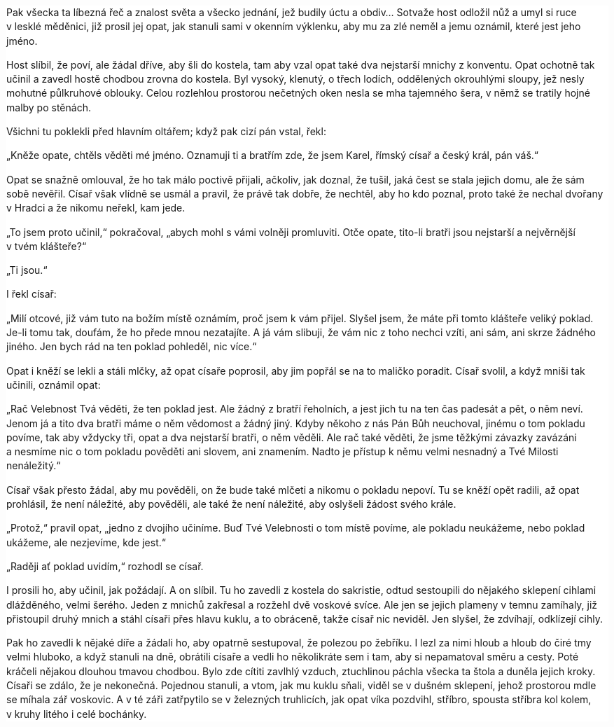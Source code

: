 Pak všecka ta líbezná řeč a znalost světa a všecko jednání, jež budily úctu a obdiv… Sotvaže host odložil nůž a umyl si ruce v lesklé měděnici, již prosil jej opat, jak stanuli sami v okenním výklenku, aby mu za zlé neměl a jemu oznámil, které jest jeho jméno.

Host slíbil, že poví, ale žádal dříve, aby šli do kostela, tam aby vzal opat také dva nejstarší mnichy z konventu. Opat ochotně tak učinil a zavedl hostě chodbou zrovna do kostela. Byl vysoký, klenutý, o třech lodích, oddělených okrouhlými sloupy, jež nesly mohutné půlkruhové oblouky. Celou rozlehlou prostorou nečetných oken nesla se mha tajemného šera, v němž se tratily hojné malby po stěnách.

Všichni tu poklekli před hlavním oltářem; když pak cizí pán vstal, řekl:

„Kněže opate, chtěls věděti mé jméno. Oznamuji ti a bratřím zde, že jsem Karel, římský císař a český král, pán váš.“

Opat se snažně omlouval, že ho tak málo poctivě přijali, ačkoliv, jak doznal, že tušil, jaká čest se stala jejich domu, ale že sám sobě nevěřil. Císař však vlídně se usmál a pravil, že právě tak dobře, že nechtěl, aby ho kdo poznal, proto také že nechal dvořany v Hradci a že nikomu neřekl, kam jede.

„To jsem proto učinil,“ pokračoval, „abych mohl s vámi volněji promluviti. Otče opate, tito-li bratři jsou nejstarší a nejvěrnější v tvém klášteře?“

„Ti jsou.“

I řekl císař:

„Milí otcové, již vám tuto na božím místě oznámím, proč jsem k vám přijel. Slyšel jsem, že máte při tomto klášteře veliký poklad. Je-li tomu tak, doufám, že ho přede mnou nezatajíte. A já vám slibuji, že vám nic z toho nechci vzíti, ani sám, ani skrze žádného jiného. Jen bych rád na ten poklad pohleděl, nic více.“

Opat i kněží se lekli a stáli mlčky, až opat císaře poprosil, aby jim popřál se na to maličko poradit. Císař svolil, a když mniši tak učinili, oznámil opat:

„Rač Velebnost Tvá věděti, že ten poklad jest. Ale žádný z bratří řeholních, a jest jich tu na ten čas padesát a pět, o něm neví. Jenom já a tito dva bratři máme o něm vědomost a žádný jiný. Kdyby někoho z nás Pán Bůh neuchoval, jinému o tom pokladu povíme, tak aby vždycky tři, opat a dva nejstarší bratři, o něm věděli. Ale rač také věděti, že jsme těžkými závazky zavázáni a nesmíme nic o tom pokladu pověděti ani slovem, ani znamením. Nadto je přístup k němu velmi nesnadný a Tvé Milosti nenáležitý.“

Císař však přesto žádal, aby mu pověděli, on že bude také mlčeti a nikomu o pokladu nepoví. Tu se kněží opět radili, až opat prohlásil, že není náležité, aby pověděli, ale také že není náležité, aby oslyšeli žádost svého krále.

„Protož,“ pravil opat, „jedno z dvojího učiníme. Buď Tvé Velebnosti o tom místě povíme, ale pokladu neukážeme, nebo poklad ukážeme, ale nezjevíme, kde jest.“

„Raději ať poklad uvidím,“ rozhodl se císař.

I prosili ho, aby učinil, jak požádají. A on slíbil. Tu ho zavedli z kostela do sakristie, odtud sestoupili do nějakého sklepení cihlami dlážděného, velmi šerého. Jeden z mnichů zakřesal a rozžehl dvě voskové svíce. Ale jen se jejich plameny v temnu zamíhaly, již přistoupil druhý mnich a stáhl císaři přes hlavu kuklu, a to obráceně, takže císař nic neviděl. Jen slyšel, že zdvíhají, odklízejí cihly.

Pak ho zavedli k nějaké díře a žádali ho, aby opatrně sestupoval, že polezou po žebříku. I lezl za nimi hloub a hloub do čiré tmy velmi hluboko, a když stanuli na dně, obrátili císaře a vedli ho několikráte sem i tam, aby si nepamatoval směru a cesty. Poté kráčeli nějakou dlouhou tmavou chodbou. Bylo zde cítiti zavlhlý vzduch, ztuchlinou páchla všecka ta štola a duněla jejich kroky. Císaři se zdálo, že je nekonečná. Pojednou stanuli, a vtom, jak mu kuklu sňali, viděl se v dušném sklepení, jehož prostorou mdle se míhala zář voskovic. A v té záři zatřpytilo se v železných truhlicích, jak opat víka pozdvihl, stříbro, spousta stříbra kol kolem, v kruhy litého i celé bochánky.
